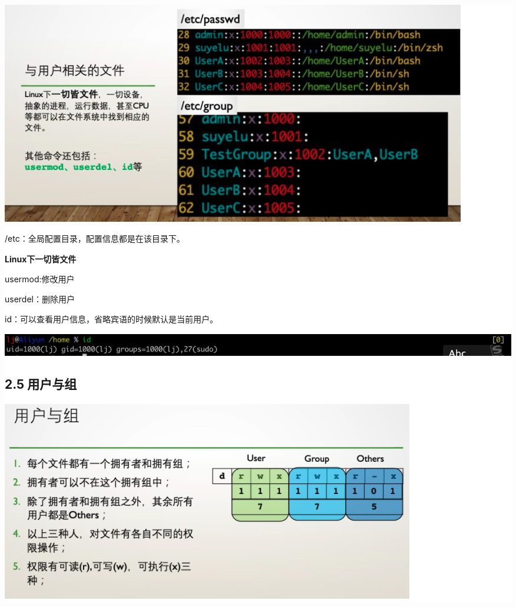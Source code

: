 ![image-20201101174513732](Linux%E6%93%8D%E4%BD%9C%E7%B3%BB%E7%BB%9F%E4%B8%8E%E5%85%A5%E9%97%A8%E4%BD%BF%E7%94%A8.assets/image-20201101174513732.png)

/etc：全局配置目录，配置信息都是在该目录下。

**Linux下一切皆文件**

usermod:修改用户

userdel：删除用户

id：可以查看用户信息，省略宾语的时候默认是当前用户。

![image-20200923122740833](Linux%E6%93%8D%E4%BD%9C%E7%B3%BB%E7%BB%9F%E4%B8%8E%E5%85%A5%E9%97%A8%E4%BD%BF%E7%94%A8.assets/image-20200923122740833.png)

## 2.5 用户与组

![image-20201101174538279](Linux%E6%93%8D%E4%BD%9C%E7%B3%BB%E7%BB%9F%E4%B8%8E%E5%85%A5%E9%97%A8%E4%BD%BF%E7%94%A8.assets/image-20201101174538279.png)
